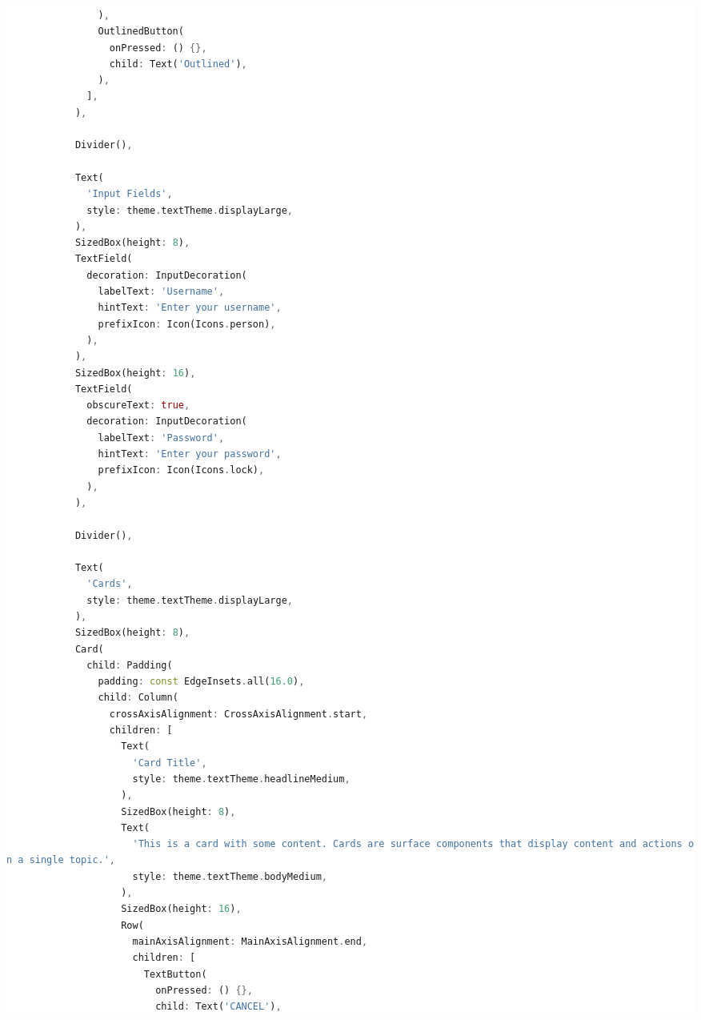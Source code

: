 ```dart
                ),
                OutlinedButton(
                  onPressed: () {},
                  child: Text('Outlined'),
                ),
              ],
            ),
            
            Divider(),
            
            Text(
              'Input Fields',
              style: theme.textTheme.displayLarge,
            ),
            SizedBox(height: 8),
            TextField(
              decoration: InputDecoration(
                labelText: 'Username',
                hintText: 'Enter your username',
                prefixIcon: Icon(Icons.person),
              ),
            ),
            SizedBox(height: 16),
            TextField(
              obscureText: true,
              decoration: InputDecoration(
                labelText: 'Password',
                hintText: 'Enter your password',
                prefixIcon: Icon(Icons.lock),
              ),
            ),
            
            Divider(),
            
            Text(
              'Cards',
              style: theme.textTheme.displayLarge,
            ),
            SizedBox(height: 8),
            Card(
              child: Padding(
                padding: const EdgeInsets.all(16.0),
                child: Column(
                  crossAxisAlignment: CrossAxisAlignment.start,
                  children: [
                    Text(
                      'Card Title',
                      style: theme.textTheme.headlineMedium,
                    ),
                    SizedBox(height: 8),
                    Text(
                      'This is a card with some content. Cards are surface components that display content and actions on a single topic.',
                      style: theme.textTheme.bodyMedium,
                    ),
                    SizedBox(height: 16),
                    Row(
                      mainAxisAlignment: MainAxisAlignment.end,
                      children: [
                        TextButton(
                          onPressed: () {},
                          child: Text('CANCEL'),
